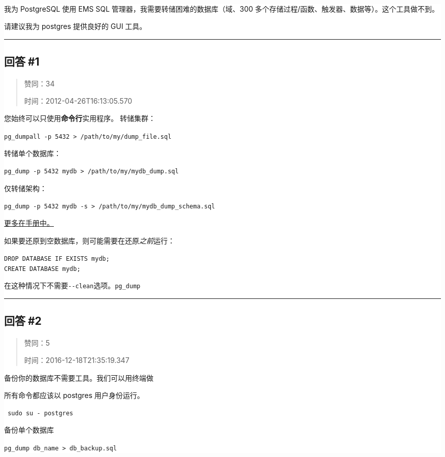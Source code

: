 我为 PostgreSQL 使用 EMS SQL 管理器，我需要转储困难的数据库（域、300 多个存储过程/函数、触发器、数据等）。这个工具做不到。

请建议我为 postgres 提供良好的 GUI 工具。

* * *

## 回答 #1

> 赞同：34
> 
> 时间：2012-04-26T16:13:05.570

您始终可以只使用**命令行**实用程序。
转储集群：

```
pg_dumpall -p 5432 > /path/to/my/dump_file.sql 
```

转储单个数据库：

```
pg_dump -p 5432 mydb > /path/to/my/mydb_dump.sql 
```

仅转储架构：

```
pg_dump -p 5432 mydb -s > /path/to/my/mydb_dump_schema.sql 
```

[更多在手册中。](https://www.postgresql.org/docs/current/reference-client.html)

如果要还原到空数据库，则可能需要在还原*之前*运行：

```
DROP DATABASE IF EXISTS mydb;
CREATE DATABASE mydb; 
```

在这种情况下不需要`--clean`选项。`pg_dump`

* * *

## 回答 #2

> 赞同：5
> 
> 时间：2016-12-18T21:35:19.347

备份你的数据库不需要工具。我们可以用终端做

所有命令都应该以 postgres 用户身份运行。

```
 sudo su - postgres 
```

备份单个数据库

```
pg_dump db_name > db_backup.sql 
```
